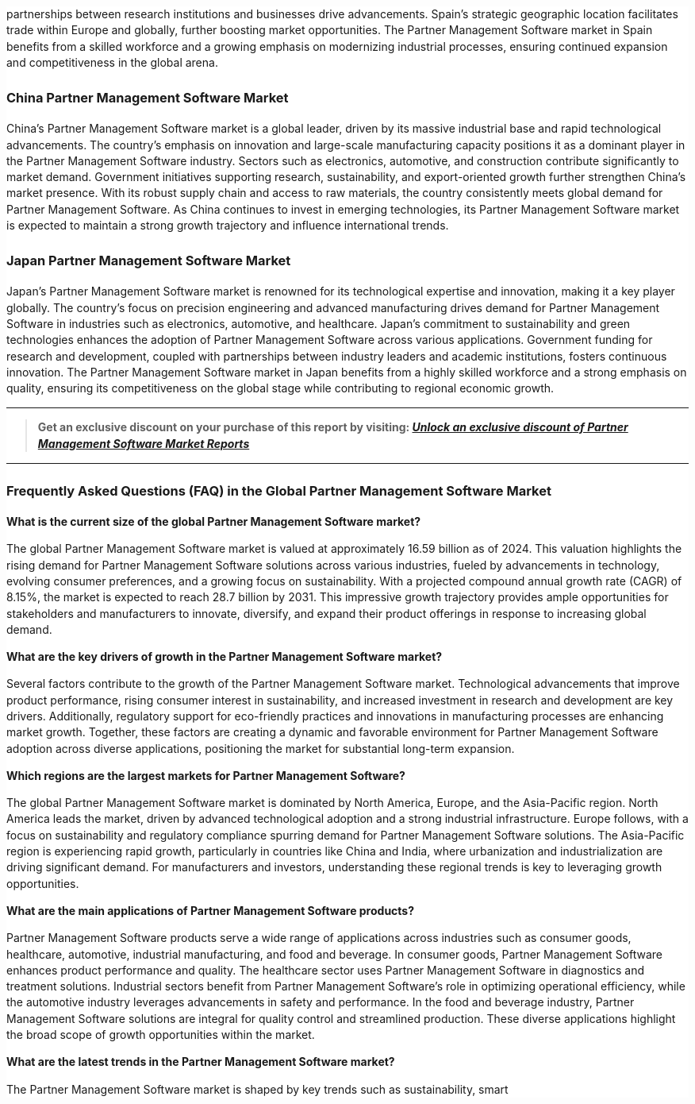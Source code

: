 partnerships between research institutions and businesses drive advancements. Spain&rsquo;s strategic geographic location facilitates trade within Europe and globally, further boosting market opportunities. The Partner Management Software market in Spain benefits from a skilled workforce and a growing emphasis on modernizing industrial processes, ensuring continued expansion and competitiveness in the global arena.</p><h3>China Partner Management Software Market</h3><p>China&rsquo;s Partner Management Software market is a global leader, driven by its massive industrial base and rapid technological advancements. The country&rsquo;s emphasis on innovation and large-scale manufacturing capacity positions it as a dominant player in the Partner Management Software industry. Sectors such as electronics, automotive, and construction contribute significantly to market demand. Government initiatives supporting research, sustainability, and export-oriented growth further strengthen China&rsquo;s market presence. With its robust supply chain and access to raw materials, the country consistently meets global demand for Partner Management Software. As China continues to invest in emerging technologies, its Partner Management Software market is expected to maintain a strong growth trajectory and influence international trends.</p><h3>Japan Partner Management Software Market</h3><p>Japan&rsquo;s Partner Management Software market is renowned for its technological expertise and innovation, making it a key player globally. The country&rsquo;s focus on precision engineering and advanced manufacturing drives demand for Partner Management Software in industries such as electronics, automotive, and healthcare. Japan&rsquo;s commitment to sustainability and green technologies enhances the adoption of Partner Management Software across various applications. Government funding for research and development, coupled with partnerships between industry leaders and academic institutions, fosters continuous innovation. The Partner Management Software market in Japan benefits from a highly skilled workforce and a strong emphasis on quality, ensuring its competitiveness on the global stage while contributing to regional economic growth.</p><hr /><blockquote><p><strong>Get an exclusive discount on your purchase of this report by visiting: <em><a href="://marketresearchpulse.com/ask-for-discount/85568?utm_source=Github&amp;utm_medium=0114">Unlock an exclusive discount of Partner Management Software Market Reports</a></em>&nbsp;</strong></p></blockquote><hr /><h3>Frequently Asked Questions (FAQ) in the Global Partner Management Software Market</h3><p><strong>What is the current size of the global Partner Management Software market?</strong></p><p>The global Partner Management Software market is valued at approximately 16.59 billion as of 2024. This valuation highlights the rising demand for Partner Management Software solutions across various industries, fueled by advancements in technology, evolving consumer preferences, and a growing focus on sustainability. With a projected compound annual growth rate (CAGR) of 8.15%, the market is expected to reach 28.7 billion by 2031. This impressive growth trajectory provides ample opportunities for stakeholders and manufacturers to innovate, diversify, and expand their product offerings in response to increasing global demand.</p><p><strong>What are the key drivers of growth in the Partner Management Software market?</strong></p><p>Several factors contribute to the growth of the Partner Management Software market. Technological advancements that improve product performance, rising consumer interest in sustainability, and increased investment in research and development are key drivers. Additionally, regulatory support for eco-friendly practices and innovations in manufacturing processes are enhancing market growth. Together, these factors are creating a dynamic and favorable environment for Partner Management Software adoption across diverse applications, positioning the market for substantial long-term expansion.</p><p><strong>Which regions are the largest markets for Partner Management Software?</strong></p><p>The global Partner Management Software market is dominated by North America, Europe, and the Asia-Pacific region. North America leads the market, driven by advanced technological adoption and a strong industrial infrastructure. Europe follows, with a focus on sustainability and regulatory compliance spurring demand for Partner Management Software solutions. The Asia-Pacific region is experiencing rapid growth, particularly in countries like China and India, where urbanization and industrialization are driving significant demand. For manufacturers and investors, understanding these regional trends is key to leveraging growth opportunities.</p><p><strong>What are the main applications of Partner Management Software products?</strong></p><p>Partner Management Software products serve a wide range of applications across industries such as consumer goods, healthcare, automotive, industrial manufacturing, and food and beverage. In consumer goods, Partner Management Software enhances product performance and quality. The healthcare sector uses Partner Management Software in diagnostics and treatment solutions. Industrial sectors benefit from Partner Management Software&rsquo;s role in optimizing operational efficiency, while the automotive industry leverages advancements in safety and performance. In the food and beverage industry, Partner Management Software solutions are integral for quality control and streamlined production. These diverse applications highlight the broad scope of growth opportunities within the market.</p><p><strong>What are the latest trends in the Partner Management Software market?</strong></p><p>The Partner Management Software market is shaped by key trends such as sustainability, smart